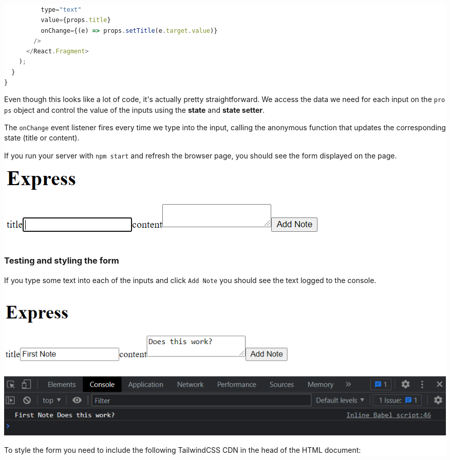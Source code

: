 ```js
          type="text"
          value={props.title}
          onChange={(e) => props.setTitle(e.target.value)}
        />
      </React.Fragment>
    );
  }
}
```

Even though this looks like a lot of code, it's actually pretty straightforward. We access the data we need for each input on the `props` object and control the value of the inputs using the **state** and **state setter**.

The `onChange` event listener fires every time we type into the input, calling the anonymous function that updates the corresponding state (title or content).

If you run your server with `npm start` and refresh the browser page, you should see the form displayed on the page.

![Unstyled React form](./media/react_form_unstyled.png)

### Testing and styling the form

If you type some text into each of the inputs and click `Add Note` you should see the text logged to the console.

![React form test](./media/react_form_test.png)

To style the form you need to include the following TailwindCSS CDN in the head of the HTML document:
